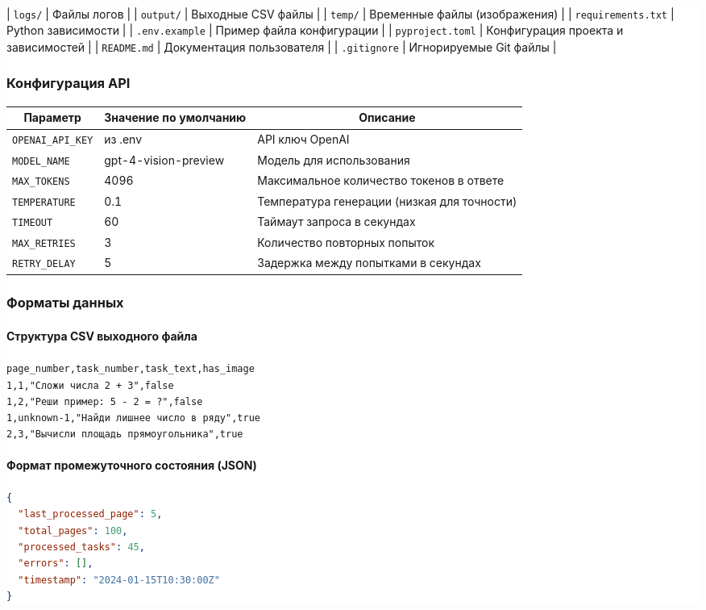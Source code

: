 | `logs/` | Файлы логов |
| `output/` | Выходные CSV файлы |
| `temp/` | Временные файлы (изображения) |
| `requirements.txt` | Python зависимости |
| `.env.example` | Пример файла конфигурации |
| `pyproject.toml` | Конфигурация проекта и зависимостей |
| `README.md` | Документация пользователя |
| `.gitignore` | Игнорируемые Git файлы |

### Конфигурация API

| Параметр | Значение по умолчанию | Описание |
|----------|----------------------|----------|
| `OPENAI_API_KEY` | из .env | API ключ OpenAI |
| `MODEL_NAME` | gpt-4-vision-preview | Модель для использования |
| `MAX_TOKENS` | 4096 | Максимальное количество токенов в ответе |
| `TEMPERATURE` | 0.1 | Температура генерации (низкая для точности) |
| `TIMEOUT` | 60 | Таймаут запроса в секундах |
| `MAX_RETRIES` | 3 | Количество повторных попыток |
| `RETRY_DELAY` | 5 | Задержка между попытками в секундах |

### Форматы данных

#### Структура CSV выходного файла
```csv
page_number,task_number,task_text,has_image
1,1,"Сложи числа 2 + 3",false
1,2,"Реши пример: 5 - 2 = ?",false  
1,unknown-1,"Найди лишнее число в ряду",true
2,3,"Вычисли площадь прямоугольника",true
```

#### Формат промежуточного состояния (JSON)
```json
{
  "last_processed_page": 5,
  "total_pages": 100,
  "processed_tasks": 45,
  "errors": [],
  "timestamp": "2024-01-15T10:30:00Z"
}
```
